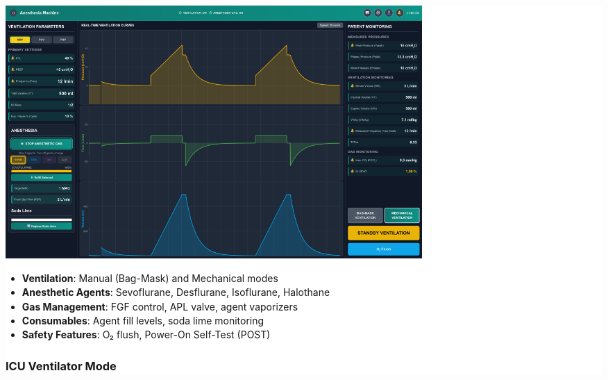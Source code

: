   <img src="./docs/screenshots/Anesthesia_Machine.png" width="600" alt="Anesthesia Machine">
</p>

- **Ventilation**: Manual (Bag-Mask) and Mechanical modes
- **Anesthetic Agents**: Sevoflurane, Desflurane, Isoflurane, Halothane
- **Gas Management**: FGF control, APL valve, agent vaporizers
- **Consumables**: Agent fill levels, soda lime monitoring
- **Safety Features**: O₂ flush, Power-On Self-Test (POST)

### ICU Ventilator Mode

<p align="center">